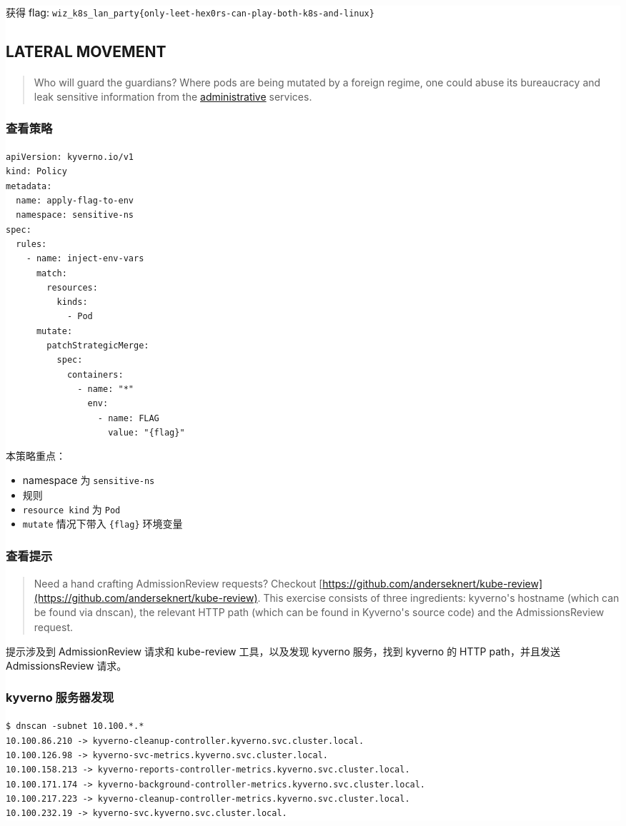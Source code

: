 
获得 flag: `wiz_k8s_lan_party{only-leet-hex0rs-can-play-both-k8s-and-linux}`

## LATERAL MOVEMENT

> Who will guard the guardians?
> Where pods are being mutated by a foreign regime, one could abuse its bureaucracy and leak sensitive information from the [administrative](https://kubernetes.io/docs/reference/access-authn-authz/extensible-admission-controllers/#request) services.

### 查看策略

    apiVersion: kyverno.io/v1
    kind: Policy
    metadata:
      name: apply-flag-to-env
      namespace: sensitive-ns
    spec:
      rules:
        - name: inject-env-vars
          match:
            resources:
              kinds:
                - Pod
          mutate:
            patchStrategicMerge:
              spec:
                containers:
                  - name: "*"
                    env:
                      - name: FLAG
                        value: "{flag}"
    

本策略重点：

- namespace 为 `sensitive-ns`
- 规则
- `resource kind` 为 `Pod`
- `mutate` 情况下带入 `{flag}` 环境变量

### 查看提示

> Need a hand crafting AdmissionReview requests? Checkout [https://github.com/anderseknert/kube-review](https://github.com/anderseknert/kube-review). This exercise consists of three ingredients: kyverno's hostname (which can be found via dnscan), the relevant HTTP path (which can be found in Kyverno's source code) and the AdmissionsReview request.

提示涉及到 AdmissionReview 请求和 kube-review 工具，以及发现 kyverno 服务，找到 kyverno 的 HTTP path，并且发送 AdmissionsReview 请求。

### kyverno 服务器发现

    $ dnscan -subnet 10.100.*.*
    10.100.86.210 -> kyverno-cleanup-controller.kyverno.svc.cluster.local.
    10.100.126.98 -> kyverno-svc-metrics.kyverno.svc.cluster.local.
    10.100.158.213 -> kyverno-reports-controller-metrics.kyverno.svc.cluster.local.
    10.100.171.174 -> kyverno-background-controller-metrics.kyverno.svc.cluster.local.
    10.100.217.223 -> kyverno-cleanup-controller-metrics.kyverno.svc.cluster.local.
    10.100.232.19 -> kyverno-svc.kyverno.svc.cluster.local.
    